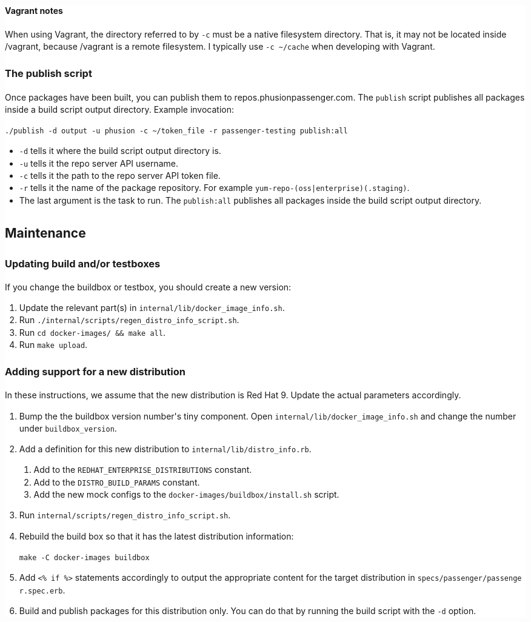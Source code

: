 #### Vagrant notes

When using Vagrant, the directory referred to by `-c` must be a native filesystem directory. That is, it may not be located inside /vagrant, because /vagrant is a remote filesystem. I typically use `-c ~/cache` when developing with Vagrant.

### The publish script

Once packages have been built, you can publish them to repos.phusionpassenger.com. The `publish` script publishes all packages inside a build script output directory. Example invocation:

    ./publish -d output -u phusion -c ~/token_file -r passenger-testing publish:all

 * `-d` tells it where the build script output directory is.
 * `-u` tells it the repo server API username.
 * `-c` tells it the path to the repo server API token file.
 * `-r` tells it the name of the package repository. For example `yum-repo-(oss|enterprise)(.staging)`.
 * The last argument is the task to run. The `publish:all` publishes all packages inside the build script output directory.

## Maintenance

### Updating build and/or testboxes

If you change the buildbox or testbox, you should create a new version:

1. Update the relevant part(s) in `internal/lib/docker_image_info.sh`.
2. Run `./internal/scripts/regen_distro_info_script.sh`.
3. Run `cd docker-images/ && make all`.
3. Run `make upload`.

### Adding support for a new distribution

In these instructions, we assume that the new distribution is Red Hat 9. Update the actual parameters accordingly.

 1. Bump the the buildbox version number's tiny component. Open `internal/lib/docker_image_info.sh` and change the number under `buildbox_version`.

 2. Add a definition for this new distribution to `internal/lib/distro_info.rb`.

     1. Add to the `REDHAT_ENTERPRISE_DISTRIBUTIONS` constant.
     2. Add to the `DISTRO_BUILD_PARAMS` constant.
     3. Add the new mock configs to the `docker-images/buildbox/install.sh` script.

 3. Run `internal/scripts/regen_distro_info_script.sh`.

 4. Rebuild the build box so that it has the latest distribution information:

        make -C docker-images buildbox

 5. Add `<% if %>` statements accordingly to output the appropriate content for the target distribution in `specs/passenger/passenger.spec.erb`.

 6. Build and publish packages for this distribution only. You can do that by running the build script with the `-d` option.
